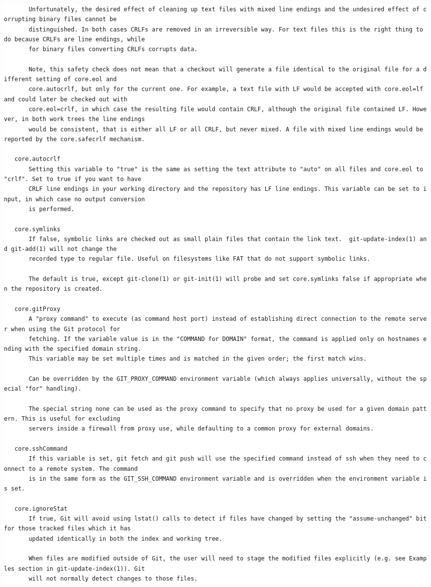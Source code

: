            Unfortunately, the desired effect of cleaning up text files with mixed line endings and the undesired effect of corrupting binary files cannot be
           distinguished. In both cases CRLFs are removed in an irreversible way. For text files this is the right thing to do because CRLFs are line endings, while
           for binary files converting CRLFs corrupts data.

           Note, this safety check does not mean that a checkout will generate a file identical to the original file for a different setting of core.eol and
           core.autocrlf, but only for the current one. For example, a text file with LF would be accepted with core.eol=lf and could later be checked out with
           core.eol=crlf, in which case the resulting file would contain CRLF, although the original file contained LF. However, in both work trees the line endings
           would be consistent, that is either all LF or all CRLF, but never mixed. A file with mixed line endings would be reported by the core.safecrlf mechanism.

       core.autocrlf
           Setting this variable to "true" is the same as setting the text attribute to "auto" on all files and core.eol to "crlf". Set to true if you want to have
           CRLF line endings in your working directory and the repository has LF line endings. This variable can be set to input, in which case no output conversion
           is performed.

       core.symlinks
           If false, symbolic links are checked out as small plain files that contain the link text.  git-update-index(1) and git-add(1) will not change the
           recorded type to regular file. Useful on filesystems like FAT that do not support symbolic links.

           The default is true, except git-clone(1) or git-init(1) will probe and set core.symlinks false if appropriate when the repository is created.

       core.gitProxy
           A "proxy command" to execute (as command host port) instead of establishing direct connection to the remote server when using the Git protocol for
           fetching. If the variable value is in the "COMMAND for DOMAIN" format, the command is applied only on hostnames ending with the specified domain string.
           This variable may be set multiple times and is matched in the given order; the first match wins.

           Can be overridden by the GIT_PROXY_COMMAND environment variable (which always applies universally, without the special "for" handling).

           The special string none can be used as the proxy command to specify that no proxy be used for a given domain pattern. This is useful for excluding
           servers inside a firewall from proxy use, while defaulting to a common proxy for external domains.

       core.sshCommand
           If this variable is set, git fetch and git push will use the specified command instead of ssh when they need to connect to a remote system. The command
           is in the same form as the GIT_SSH_COMMAND environment variable and is overridden when the environment variable is set.

       core.ignoreStat
           If true, Git will avoid using lstat() calls to detect if files have changed by setting the "assume-unchanged" bit for those tracked files which it has
           updated identically in both the index and working tree.

           When files are modified outside of Git, the user will need to stage the modified files explicitly (e.g. see Examples section in git-update-index(1)). Git
           will not normally detect changes to those files.
